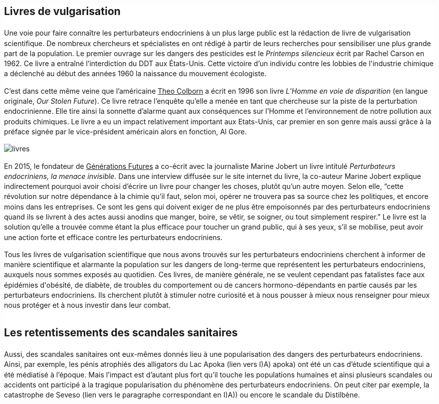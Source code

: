 <h2>Livres de vulgarisation</h2> 

<p>Une voie pour faire connaître les perturbateurs endocriniens à un plus large public est la rédaction de livre de vulgarisation scientifique. De nombreux chercheurs et spécialistes en ont rédigé à partir de leurs recherches pour sensibiliser une plus grande part de la population. Le premier ouvrage sur les dangers des pesticides est le <em>Printemps silencieux</em> écrit par Rachel Carson en 1962. Ce livre a entraîné l’interdiction du DDT aux États-Unis. Cette victoire d’un individu contre les lobbies de l'industrie chimique a déclenché au début des années 1960 la naissance du mouvement écologiste.</p> 

<p>C’est dans cette même veine que l’américaine <a href="https://controverses.github.io/perturbateurs-endocriniens/annexe.md/fichesacteurs.html">Theo Colborn</a> a écrit en 1996 son livre <em>L’Homme en voie de disparition</em> (en langue originale, <em>Our Stolen Future</em>). Ce livre retrace l’enquête qu’elle a menée en tant que chercheuse sur la piste de la perturbation endocrinienne. Elle tire ainsi la sonnette d’alarme quant aux conséquences sur l’Homme et l’environnement de notre pollution aux produits chimiques. Le livre a eu un impact relativement important aux Etats-Unis, car premier en son genre mais aussi grâce à la préface signée par le vice-président américain alors en fonction, Al Gore.</p>

<p align="justify"> <img src="livres.png" alt="livres" style="width:830px;height:autopx;"></p>

<p>En 2015, le fondateur de <a href="https://controverses.github.io/perturbateurs-endocriniens/annexe.md/fichesacteurs.html">Générations Futures</a> a co-écrit avec la journaliste Marine Jobert un livre intitulé <em>Perturbateurs endocriniens, la menace invisible.</em> Dans une interview diffusée sur le site internet du livre, la co-auteur Marine Jobert explique indirectement pourquoi avoir choisi d’écrire un livre pour changer les choses, plutôt qu’un autre moyen. Selon elle, “cette révolution sur notre dépendance à la chimie qu’il faut, selon moi, opérer ne trouvera pas sa source chez les politiques, et encore moins dans les entreprises. Ce sont les gens qui doivent exiger de ne plus être empoisonnés par des perturbateurs endocriniens quand ils se livrent à des actes aussi anodins que manger, boire, se vêtir, se soigner, ou tout simplement respirer.” Le livre est la solution qu’elle a trouvée comme étant la plus efficace pour toucher un grand public, qui à ses yeux, s’il se mobilise, peut avoir une action forte et efficace contre les perturbateurs endocriniens.<p> 

</div>

<div id="retentissements">

<p>Tous les livres de vulgarisation scientifique que nous avons trouvés sur les perturbateurs endocriniens cherchent à informer de manière scientifique et alarmante la population sur les dangers de long-terme que représentent les perturbateurs endocriniens, auxquels nous sommes exposés au quotidien. Ces livres, de manière générale, ne se veulent cependant pas fatalistes face aux épidémies d'obésité, de diabète, de troubles du comportement ou de cancers hormono-dépendants en partie causés par les perturbateurs endocriniens. Ils cherchent plutôt à stimuler notre curiosité et à nous pousser à mieux nous renseigner pour mieux nous protéger et à nous investir dans leur combat.</p> 

<h2>Les retentissements des scandales sanitaires</h2> 

<p>Aussi, des scandales sanitaires ont eux-mêmes donnés lieu à une popularisation des dangers des perturbateurs endocriniens. Ainsi, par exemple, les pénis atrophiés des alligators du Lac Apoka (lien vers I)A) apoka) ont été un cas d’étude scientifique qui a été médiatisé à l’époque. Mais l’impact est d’autant plus fort qu’il touche les populations humaines et ainsi plusieurs scandales ou accidents ont participé à la tragique popularisation du phénomène des perturbateurs endocriniens. On peut citer par exemple, la catastrophe de Seveso (lien vers le paragraphe correspondant en I)A)) ou encore le scandale du Distilbène.</p>
